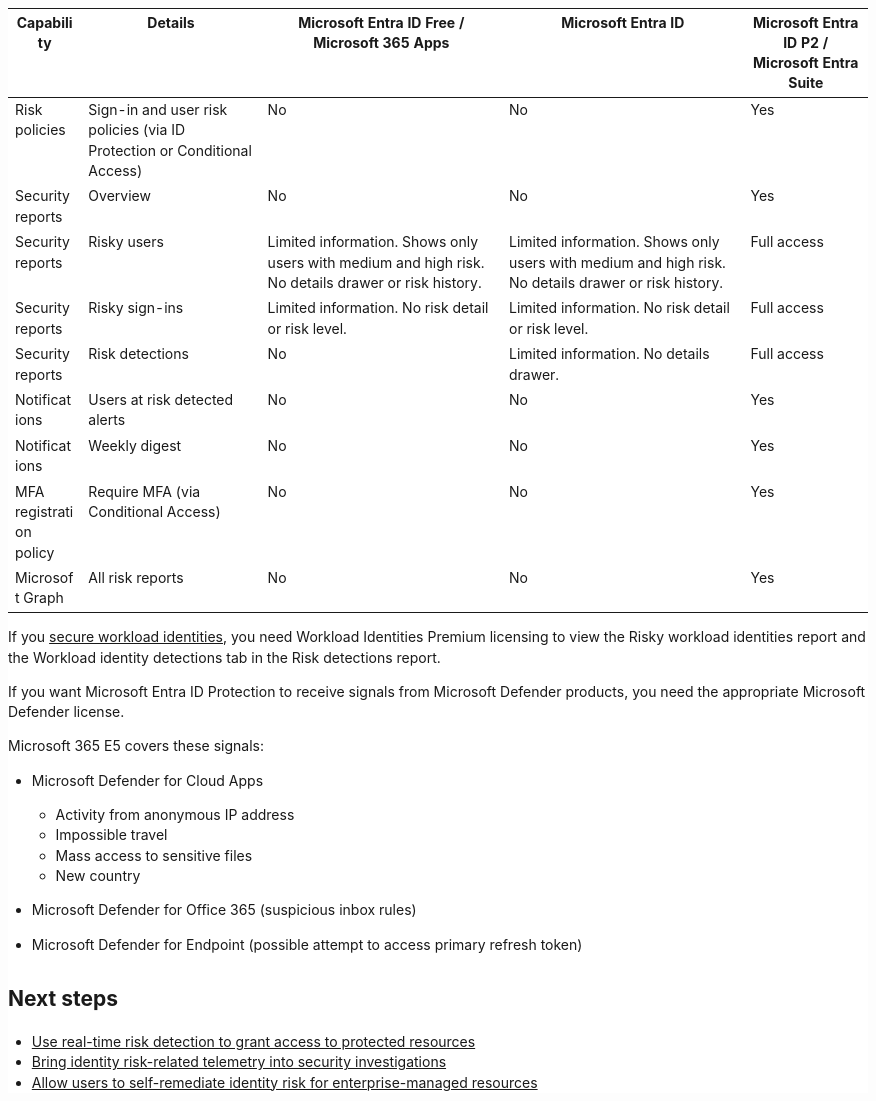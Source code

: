 |Capability|Details|Microsoft Entra ID Free / Microsoft 365 Apps|Microsoft Entra ID|Microsoft Entra ID P2 / Microsoft Entra Suite|
|---|---|---|---|---|
|Risk policies|Sign-in and user risk policies (via ID Protection or Conditional Access)|No|No|Yes|
|Security reports|Overview|No|No|Yes|
|Security reports|Risky users|Limited information. Shows only users with medium and high risk. No details drawer or risk history.|Limited information. Shows only users with medium and high risk. No details drawer or risk history.|Full access|
|Security reports|Risky sign-ins|Limited information. No risk detail or risk level.|Limited information. No risk detail or risk level.|Full access|
|Security reports|Risk detections|No|Limited information. No details drawer.|Full access|
|Notifications|Users at risk detected alerts|No|No|Yes|
|Notifications|Weekly digest|No|No|Yes|
|MFA registration policy|Require MFA (via Conditional Access)|No|No|Yes|
|Microsoft Graph|All risk reports|No|No|Yes|

If you [secure workload identities](../id-protection/concept-workload-identity-risk.md), you need Workload Identities Premium licensing to view the Risky workload identities report and the Workload identity detections tab in the Risk detections report.

If you want Microsoft Entra ID Protection to receive signals from Microsoft Defender products, you need the appropriate Microsoft Defender license.

Microsoft 365 E5 covers these signals:

- Microsoft Defender for Cloud Apps

  - Activity from anonymous IP address
  - Impossible travel
  - Mass access to sensitive files
  - New country

- Microsoft Defender for Office 365 (suspicious inbox rules)
- Microsoft Defender for Endpoint (possible attempt to access primary refresh token)

## Next steps

- [Use real-time risk detection to grant access to protected resources](id-protection-poc-detect.md)
- [Bring identity risk-related telemetry into security investigations](id-protection-poc-investigate.md)
- [Allow users to self-remediate identity risk for enterprise-managed resources](id-protection-poc-remediate.md)

